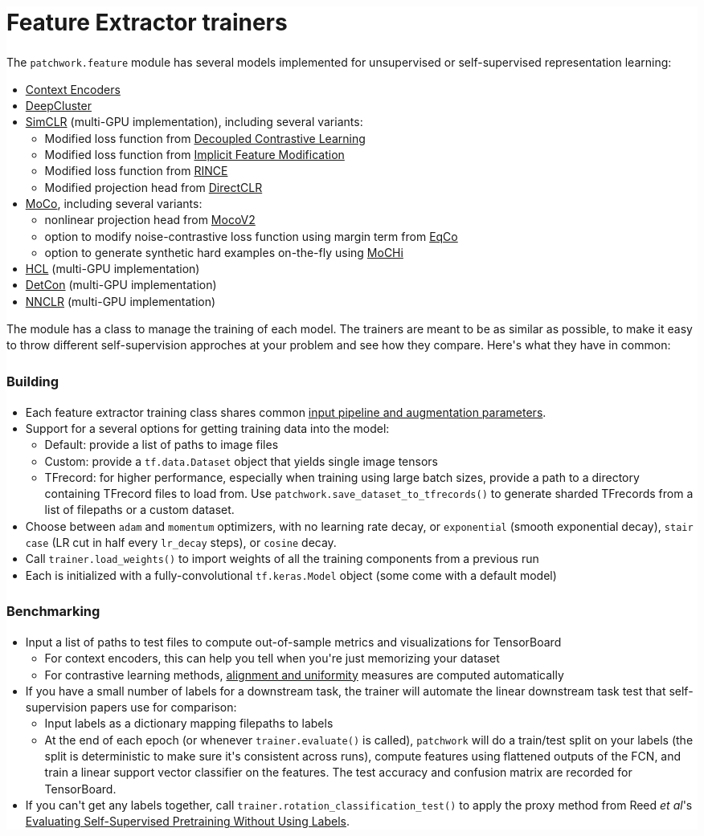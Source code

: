 # Feature Extractor trainers

The `patchwork.feature` module has several models implemented for unsupervised or self-supervised representation learning:

* [Context Encoders](https://arxiv.org/abs/1604.07379)
* [DeepCluster](https://arxiv.org/abs/1807.05520)
* [SimCLR](https://arxiv.org/abs/2002.05709) (multi-GPU implementation), including several variants:
  * Modified loss function from [Decoupled Contrastive Learning](https://arxiv.org/abs/2110.06848)
  * Modified loss function from [Implicit Feature Modification](https://arxiv.org/abs/2106.11230)
  * Modified loss function from [RINCE](https://arxiv.org/abs/2201.04309)
  * Modified projection head from [DirectCLR](https://arxiv.org/abs/2110.09348)
* [MoCo](https://arxiv.org/abs/1911.05722), including several variants:
  * nonlinear projection head from [MocoV2](https://arxiv.org/abs/2003.04297)
  * option to modify noise-contrastive loss function using margin term from [EqCo](https://arxiv.org/abs/2010.01929)
  * option to generate synthetic hard examples on-the-fly using [MoCHi](https://arxiv.org/abs/2010.01028)
* [HCL](https://arxiv.org/abs/2010.04592) (multi-GPU implementation)
* [DetCon](https://arxiv.org/abs/2103.10957) (multi-GPU implementation)
* [NNCLR](https://arxiv.org/abs/2104.14548) (multi-GPU implementation)

The module has a class to manage the training of each model. The trainers are meant to be as similar as possible, to make it easy to throw different self-supervision approches at your problem and see how they compare. Here's what they have in common:

### Building

* Each feature extractor training class shares common [input pipeline and augmentation parameters](input_aug.md).
* Support for a several options for getting training data into the model:
  * Default: provide a list of paths to image files
  * Custom: provide a `tf.data.Dataset` object that yields single image tensors
  * TFrecord: for higher performance, especially when training using large batch sizes, provide a path to a directory containing TFrecord files to load from. Use `patchwork.save_dataset_to_tfrecords()` to generate sharded TFrecords from a list of filepaths or a custom dataset.
* Choose between `adam` and `momentum` optimizers, with no learning rate decay, or `exponential` (smooth exponential decay), `staircase` (LR cut in half every `lr_decay` steps), or `cosine` decay.
* Call `trainer.load_weights()` to import weights of all the training components from a previous run
* Each is initialized with a fully-convolutional `tf.keras.Model` object (some come with a default model)

### Benchmarking

* Input a list of paths to test files to compute out-of-sample metrics and visualizations for TensorBoard
  * For context encoders, this can help you tell when you're just memorizing your dataset
  * For contrastive learning methods, [alignment and uniformity](https://arxiv.org/abs/2005.10242) measures are computed automatically
* If you have a small number of labels for a downstream task, the trainer will automate the linear downstream task test that self-supervision papers use for comparison:
  * Input labels as a dictionary mapping filepaths to labels
  * At the end of each epoch (or whenever `trainer.evaluate()` is called), `patchwork` will do a train/test split on your labels (the split is deterministic to make sure it's consistent across runs), compute features using flattened outputs of the FCN, and train a linear support vector classifier on the features. The test accuracy and confusion matrix are recorded for TensorBoard.
* If you can't get any labels together, call `trainer.rotation_classification_test()` to apply the proxy method from Reed *et al*'s [Evaluating Self-Supervised Pretraining Without Using Labels](https://arxiv.org/abs/2009.07724).
